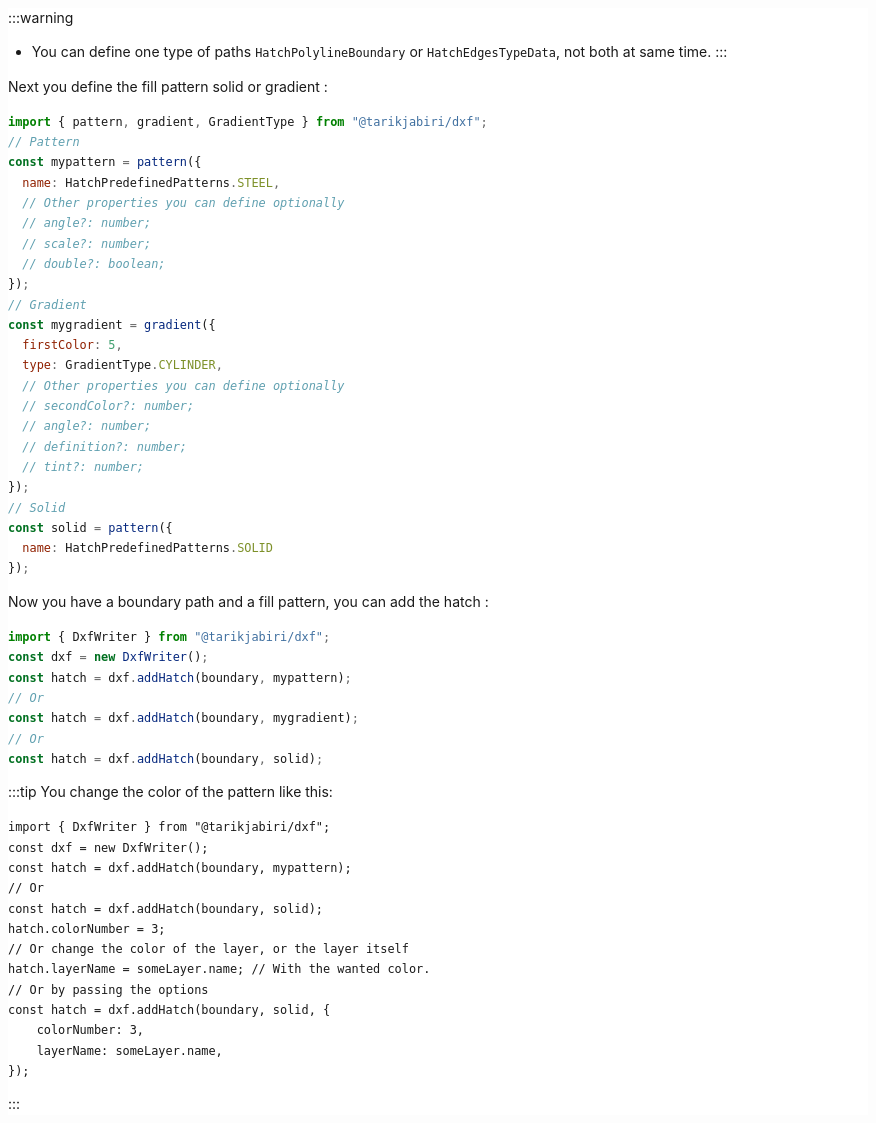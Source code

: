 :::warning
- You can define one type of paths `HatchPolylineBoundary` or `HatchEdgesTypeData`, not both at same time.
:::

Next you define the fill pattern solid or gradient :

```js
import { pattern, gradient, GradientType } from "@tarikjabiri/dxf";
// Pattern
const mypattern = pattern({
  name: HatchPredefinedPatterns.STEEL,
  // Other properties you can define optionally
  // angle?: number;
  // scale?: number;
  // double?: boolean;
});
// Gradient
const mygradient = gradient({
  firstColor: 5,
  type: GradientType.CYLINDER,
  // Other properties you can define optionally
  // secondColor?: number;
  // angle?: number;
  // definition?: number;
  // tint?: number;
});
// Solid
const solid = pattern({
  name: HatchPredefinedPatterns.SOLID
});
```

Now you have a boundary path and a fill pattern, you can add the hatch :

```js
import { DxfWriter } from "@tarikjabiri/dxf";
const dxf = new DxfWriter();
const hatch = dxf.addHatch(boundary, mypattern);
// Or
const hatch = dxf.addHatch(boundary, mygradient);
// Or
const hatch = dxf.addHatch(boundary, solid);
```

:::tip
You change the color of the pattern like this:
```js{6,8}
import { DxfWriter } from "@tarikjabiri/dxf";
const dxf = new DxfWriter();
const hatch = dxf.addHatch(boundary, mypattern);
// Or
const hatch = dxf.addHatch(boundary, solid);
hatch.colorNumber = 3;
// Or change the color of the layer, or the layer itself
hatch.layerName = someLayer.name; // With the wanted color.
// Or by passing the options
const hatch = dxf.addHatch(boundary, solid, {
	colorNumber: 3,
	layerName: someLayer.name,
});
```
:::
